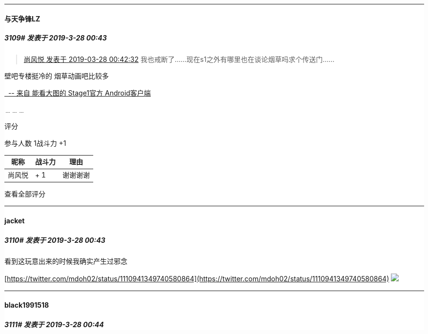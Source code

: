 





-----

####  与天争锋LZ  
##### 3109#       发表于 2019-3-28 00:43



<blockquote><a href="httphttps://bbs.saraba1st.com/2b/forum.php?mod=redirect&amp;goto=findpost&amp;pid=43066843&amp;ptid=1572029" target="_blank">尚风悦 发表于 2019-03-28 00:42:32</a>
我也戒断了……现在s1之外有哪里也在谈论烟草吗求个传送门……</blockquote>壁吧专楼挺冷的
烟草动画吧比较多

[  -- 来自 能看大图的 Stage1官方 Android客户端](https://www.coolapk.com/apk/140634)



﹍﹍﹍

评分





 参与人数 1战斗力 +1

|昵称|战斗力|理由|
|----|---|---|
| 尚风悦| + 1|谢谢谢谢|



查看全部评分






-----

####  jacket  
##### 3110#       发表于 2019-3-28 00:43




看到这玩意出来的时候我确实产生过邪念

[https://twitter.com/mdoh02/status/1110941349740580864](https://twitter.com/mdoh02/status/1110941349740580864)
<img src="https://i.postimg.cc/nhdgxVD2/1110941349740580864.jpg" referrerpolicy="no-referrer">







-----

####  black1991518  
##### 3111#       发表于 2019-3-28 00:44
